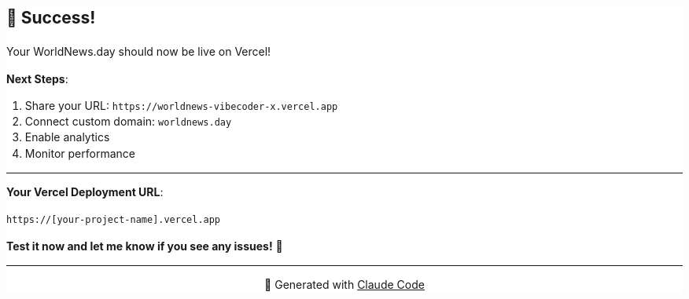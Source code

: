 
## 🎉 Success!

Your WorldNews.day should now be live on Vercel!

**Next Steps**:
1. Share your URL: `https://worldnews-vibecoder-x.vercel.app`
2. Connect custom domain: `worldnews.day`
3. Enable analytics
4. Monitor performance

---

**Your Vercel Deployment URL**:
```
https://[your-project-name].vercel.app
```

**Test it now and let me know if you see any issues!** 🚀

---

<div align="center">

🤖 Generated with [Claude Code](https://claude.com/claude-code)

</div>
